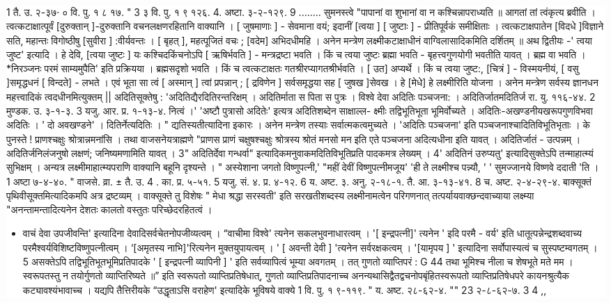1 तै. उ. २-३७· 
० वि. पु. १ ८ १७. 
" 
3 
३ वि. पु. १ ९ १२६. 
4. अष्टा. ३-२-१२९. 
9 
........ 
सुमनस्त्वे "पापानां वा शुभानां वा न कश्चिन्नापराध्यति ॥ आगतां तां त्वंकृत्य ब्रवीति । त्वत्कटाक्षात्पूर्वं [दुरुक्तान् ]-दुरुक्तानि वचनलक्षणरहितानि वाक्यानि । [ जुषमाणाः ] - सेवमाना वयं; इदानीं [त्वया ] [ जुष्टाः ] - प्रीतिपूर्वकं समीक्षिताः । त्वत्कटाक्षपातेन [विदधे ]विज्ञाने सति, महान्तः विगोष्ठीषु [सुवीरा ] :वीर्यवन्तः । [ बृहत् ], महत्पूजितं वचः ; [वदेम] अभिदधीमहि । अनेन मन्त्रेण लक्ष्मीकटाक्षाधीनं वाग्विलासादिकमिति दर्शितम् ॥ 
अथ द्वितीयः -' त्वया जुष्ट' इत्यादि । हे देवि, [त्वया जुष्टः ] यः कश्चिदकिंचनोऽपि [ ऋषिर्भवति ] - मन्त्रद्रष्टा भवति । किं च त्वया जुष्टः ब्रह्मा भवति - बृहत्त्वगुणयोगी भवतीति यावत् । ब्रह्म वा भवति । *निरञ्जनः परमं साम्यमुपैति' इति प्रक्रियया । ब्रह्मसदृशो भवति । किं च त्वत्कटाक्षतः गतश्रीरप्यागतश्रीर्भवति । [ उत] अप्यर्थे । किं च त्वया जुष्ट:, [चित्रं ] - विस्मयनीयं, [ वसु ]समृद्धधनं [ विन्दते] - लभते । एवं भूता सा त्वं [ अस्मान् ] त्वां प्रपन्नान् ; [ द्रविणेन ] सर्वसमृद्धया सह [ जुषख ]सेवख । हे [मेधे] हे लक्ष्मीरिति योजना । अनेन मन्त्रेण सर्वस्य ज्ञानधन महत्त्वादिकं त्वदधीनमित्युक्तम् || 
अदितिसूक्तेषु : 'अदितिद्यैरदितिरन्तरिक्षम् । अदितिर्माता स पिता स पुत्रः । विश्वे देवा अदितिः पञ्चजना: । अदितिर्जातमदितिर्ज 
रा. यु. ११६-४४. 2 मुण्डक. उ. ३-१-३. 
3 
यजु. आर. प्र. १-१३-४. 
नित्वं ।' 'अष्टौ पुत्रासो अदितेः' इत्यत्र अदितिशब्देन साक्षाल्ल- 
क्ष्मीः तद्विभूतिभूता भूमिर्वोच्यते । 
अदितिः-अखण्डनीयखरूपगुणविभवा अदितिः । ' दो अवखण्डने' । दितिर्नेत्यदितिः । " द्यतिस्यतीत्यादिना इकारः । अनेन मन्त्रेण तस्याः सर्वात्मकत्वमुच्यते । 
'अदितिः पञ्चजना' इति पञ्चजनाश्चादितिविभूतिभृताः । के पुनस्ते ! प्राणश्चक्षुः श्रोत्रान्नमनांसि । तथा वाजसनेयत्राह्मणे "प्राणस प्राणं चक्षुषश्चक्षुः श्रोत्रस्य श्रोतं मनसो मन इति एते पञ्चजना अदित्यधीना इति यावत् । अदितिर्जातं - उत्पन्नम् । अदितिर्जनिलंजनुषो लक्षणं; जनिष्यमणामिति यावत् । 
3" अदितिर्देवा गन्धर्वा" इत्यादिकमनुवाकमदितिविभूतिप्रति पादकमत्र लेख्यम् । 
4' अदितिनं उरुप्यतु' इत्यादिसुक्तेऽपि तन्माहात्म्यं सुभिक्षम् । अन्यत्र लक्ष्मीमाहात्म्यपराणि वाक्यानि बहूनि दृश्यन्ते । " अस्येशाना जगतो विष्णुपत्नी,' "महीं देवीं विष्णुपत्नीमजूय' 'ही ते लक्ष्मीश्च पन्न्यौ, ' ' सुमज्जानये विष्णवे ददाती 'ति । 
1 अष्टा ७-४-४०. 
" वाजसे. व्रा. 
± तै. उ. 
4 . का. प्र. ५-५१. 
5 यजु. सं. ४. प्र. ४-१२. 
6 य. अष्ट. ३. अनु. २-१८-१. 
तै. आ. ३-१३-४१. 
8 च. अष्ट. २-४-२९-४. 
बाक्सूक्तं पृथिवीसूक्तमित्यादिकमपि अत्र द्रष्टव्यम् । वाक्सूक्ते तु विशेषः " मेधा श्रद्धा सरस्वती' इति सरखतीशब्दस्य लक्ष्मीनामत्वेन परिगणनात् तत्पर्यायवाक्छन्दवाच्याया लक्ष्म्या "अनन्तामन्तादित्यनेन देशतः कालतो वस्तुतः परिच्छेदरहितत्वं । 
* वाचं देवा उपजीवन्ति' इत्यादिना देवादिसर्वचेतनोपजीव्यत्वम् । “वाचीमा विश्वे' त्यनेन सकलभुवनाधारत्वम् । '[ इन्द्रपत्नी]' त्यनेन ' इदि परमै - वर्य' इति धातूत्पन्नेन्द्रशब्दवाच्य परमैश्वर्यविशिष्टविष्णुपत्नीत्वम् । ‘[अमृतस्य नाभि]'रित्यनेन मुक्तयुपायत्वम् । ' [ अवन्ती देवी ] 'त्यनेन सर्वरक्षकत्वम् । '[यामृपय ] ' इत्यादिना सर्वोपास्यत्वं च सुस्पष्टम्वगतम् । 
5 
असक्तेऽपि तद्विभूतिभूतभूमिप्रतिपादके ' [ इन्द्रपत्नी व्यापिनी ] ' इति सर्वव्यापित्वं भूम्या अवगतम् । तत् गुणतो व्याप्तिपरं : 
G 44 तथा भूमिश्च नीला च शेषभूते मते मम । 
स्वरूपतस्तु न तयोर्गुणतो व्याप्तिरिष्यते ॥” इति 
स्वरूपतो व्याप्तिप्रतिषेधात्, गुणतो व्याप्तिप्रतिपादनाच्च अनन्यथासिद्वैतद्वचनोपबृंहितस्वरूपतो व्याप्तिप्रतिषेधपरे कायनश्रुत्यैक कट्यावश्यंभावाच्च । यद्यपि तैत्तिरीयके “उद्धृताऽसि वराहेण' इत्यादिके भूविषये वाक्ये 
1 वि. पु. १ ९-११९. 
" य. अष्ट. २८-६२-४. 
"" 23 २-८-६२-७. 
3 
4 
,, 

[^1_xxvi]: This is one of the six poems of Tirumangai Alvar full of devotion and melody. It establishes the superiority of Sriman-Narayana in a charmingly poetic manner.
[^2_xxvi]: Vide the introductory stanza of the Sahasranamabhashya of Bhattar: श्री-श्री-रङ्ग-पति-प्रसाद-तृषया श्री-रङ्ग-नाथाह्वयः ।
[^3_xxvi]: For further details about the life of Bhattar, the reader is referred to the introduction prefixed to Sri Gunaratnakosa in the Appendix. 